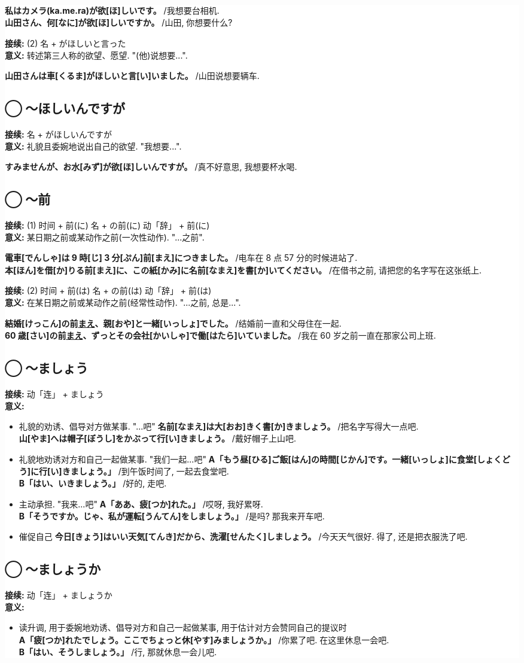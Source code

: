 **私はカメラ(ka.me.ra)が欲[ほ]しいです。** /我想要台相机.  
**山田さん、何[なに]が欲[ほ]しいですか。** /山田, 你想要什么?

**接续:** (2) 名 + がほしいと言った  
**意义:** 转述第三人称的欲望、愿望. "(他)说想要...".

**山田さんは車[くるま]がほしいと言[い]いました。** /山田说想要辆车.

## ◯ ～ほしいんですが

**接续:** 名 + がほしいんですが  
**意义:** 礼貌且委婉地说出自己的欲望. "我想要...".

**すみませんが、お水[みず]が欲[ほ]しいんですが。** /真不好意思, 我想要杯水喝.

## ◯ ～前

**接续:** (1) 时间 + 前(に) 名 + の前(に) 动「辞」 + 前(に)  
**意义:** 某日期之前或某动作之前(一次性动作). "...之前".

**電車[でんしゃ]は 9 時[じ] 3 分[ぷん]前[まえ]につきました。** /电车在 8 点 57 分的时候进站了.  
**本[ほん]を借[か]りる前[まえ]に、この紙[かみ]に名前[なまえ]を書[か]いてください。** /在借书之前, 请把您的名字写在这张纸上.

**接续:** (2) 时间 + 前(は) 名 + の前(は) 动「辞」 + 前(は)  
**意义:** 在某日期之前或某动作之前(经常性动作). "...之前, 总是...".

**結婚[けっこん]の前[まえ](は)、親[おや]と一緒[いっしょ]でした。** /结婚前一直和父母住在一起.  
**60 歳[さい]の前[まえ](は)、ずっとその会社[かいしゃ]で働[はたら]いていました。** /我在 60 岁之前一直在那家公司上班.

## ◯ ～ましょう

**接续:** 动「连」 + ましょう  
**意义:**

- 礼貌的劝诱、倡导对方做某事. "...吧"
  **名前[なまえ]は大[おお]きく書[か]きましょう。** /把名字写得大一点吧.  
  **山[やま]へは帽子[ぼうし]をかぶって行[い]きましょう。** /戴好帽子上山吧.

- 礼貌地劝诱对方和自己一起做某事. "我们一起...吧"
  **A「もう昼[ひる]ご飯[はん]の時間[じかん]です。一緒[いっしょ]に食堂[しょくどう]に行[い]きましょう。」** /到午饭时间了, 一起去食堂吧.  
  **B「はい、いきましょう。」** /好的, 走吧.

- 主动承担. "我来...吧"
  **A「ああ、疲[つか]れた。」** /哎呀, 我好累呀.  
  **B「そうですか。じゃ、私が運転[うんてん]をしましょう。」** /是吗? 那我来开车吧.

- 催促自己
  **今日[きょう]はいい天気[てんき]だから、洗濯[せんたく]しましょう。** /今天天气很好. 得了, 还是把衣服洗了吧.

## ◯ ～ましょうか

**接续:** 动「连」 + ましょうか  
**意义:**

- 读升调, 用于委婉地劝诱、倡导对方和自己一起做某事, 用于估计对方会赞同自己的提议时  
  **A「疲[つか]れたでしょう。ここでちょっと休[やす]みましょうか。」** /你累了吧. 在这里休息一会吧.  
  **B「はい、そうしましょう。」** /行, 那就休息一会儿吧.
